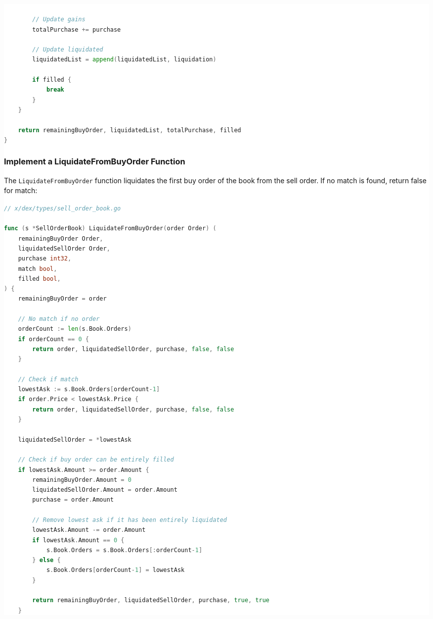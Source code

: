 ```go

		// Update gains
		totalPurchase += purchase

		// Update liquidated
		liquidatedList = append(liquidatedList, liquidation)

		if filled {
			break
		}
	}

	return remainingBuyOrder, liquidatedList, totalPurchase, filled
}
```

### Implement a LiquidateFromBuyOrder Function

The `LiquidateFromBuyOrder` function liquidates the first buy order of the book from the sell order. If no match is found, return false for match:

```go
// x/dex/types/sell_order_book.go

func (s *SellOrderBook) LiquidateFromBuyOrder(order Order) (
	remainingBuyOrder Order,
	liquidatedSellOrder Order,
	purchase int32,
	match bool,
	filled bool,
) {
	remainingBuyOrder = order

	// No match if no order
	orderCount := len(s.Book.Orders)
	if orderCount == 0 {
		return order, liquidatedSellOrder, purchase, false, false
	}

	// Check if match
	lowestAsk := s.Book.Orders[orderCount-1]
	if order.Price < lowestAsk.Price {
		return order, liquidatedSellOrder, purchase, false, false
	}

	liquidatedSellOrder = *lowestAsk

	// Check if buy order can be entirely filled
	if lowestAsk.Amount >= order.Amount {
		remainingBuyOrder.Amount = 0
		liquidatedSellOrder.Amount = order.Amount
		purchase = order.Amount

		// Remove lowest ask if it has been entirely liquidated
		lowestAsk.Amount -= order.Amount
		if lowestAsk.Amount == 0 {
			s.Book.Orders = s.Book.Orders[:orderCount-1]
		} else {
			s.Book.Orders[orderCount-1] = lowestAsk
		}

		return remainingBuyOrder, liquidatedSellOrder, purchase, true, true
	}

```